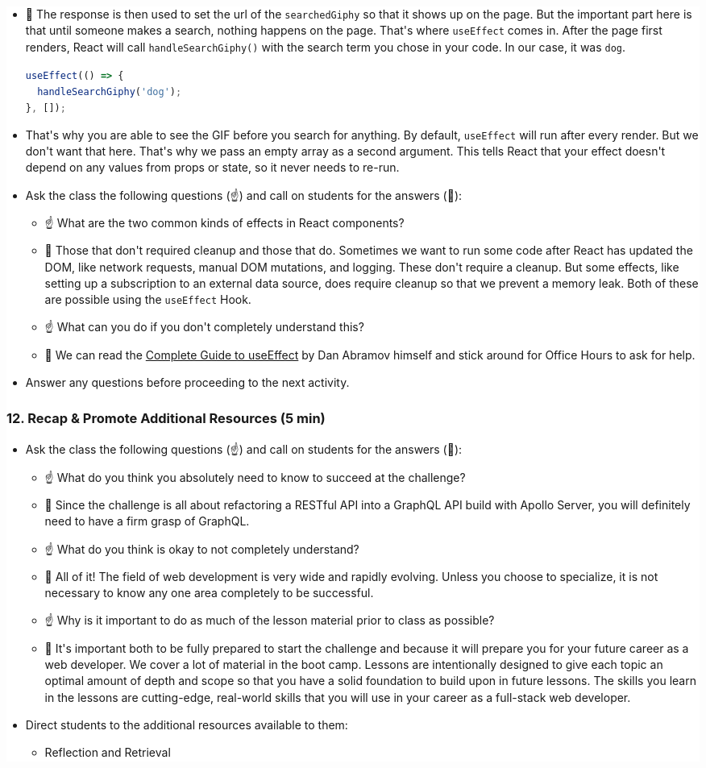   * 🔑 The response is then used to set the url of the `searchedGiphy` so that it shows up on the page. But the important part here is that until someone makes a search, nothing happens on the page. That's where `useEffect` comes in. After the page first renders, React will call `handleSearchGiphy()` with the search term you chose in your code. In our case, it was `dog`.

    ```js
    useEffect(() => {
      handleSearchGiphy('dog');
    }, []);
    ```

  * That's why you are able to see the GIF before you search for anything. By default, `useEffect` will run after every render. But we don't want that here. That's why we pass an empty array as a second argument. This tells React that your effect doesn't depend on any values from props or state, so it never needs to re-run.

* Ask the class the following questions (☝️) and call on students for the answers (🙋):

  * ☝️ What are the two common kinds of effects in React components?

  * 🙋 Those that don't required cleanup and those that do. Sometimes we want to run some code after React has updated the DOM, like network requests, manual DOM mutations, and logging. These don't require a cleanup. But some effects, like setting up a subscription to an external data source, does require cleanup so that we prevent a memory leak. Both of these are possible using the `useEffect` Hook.

  * ☝️ What can you do if you don't completely understand this?

  * 🙋 We can read the [Complete Guide to useEffect](https://overreacted.io/a-complete-guide-to-useeffect/) by Dan Abramov himself and stick around for Office Hours to ask for help.

* Answer any questions before proceeding to the next activity.

### 12. Recap & Promote Additional Resources (5 min)

* Ask the class the following questions (☝️) and call on students for the answers (🙋):

  * ☝️ What do you think you absolutely need to know to succeed at the challenge?

  * 🙋 Since the challenge is all about refactoring a RESTful API into a GraphQL API build with Apollo Server, you will definitely need to have a firm grasp of GraphQL.

  * ☝️ What do you think is okay to not completely understand?

  * 🙋 All of it! The field of web development is very wide and rapidly evolving. Unless you choose to specialize, it is not necessary to know any one area completely to be successful.

  * ☝️ Why is it important to do as much of the lesson material prior to class as possible?

  * 🙋 It's important both to be fully prepared to start the challenge and because it will prepare you for your future career as a web developer. We cover a lot of material in the boot camp. Lessons are intentionally designed to give each topic an optimal amount of depth and scope so that you have a solid foundation to build upon in future lessons. The skills you learn in the lessons are cutting-edge, real-world skills that you will use in your career as a full-stack web developer.

* Direct students to the additional resources available to them:

  * Reflection and Retrieval
